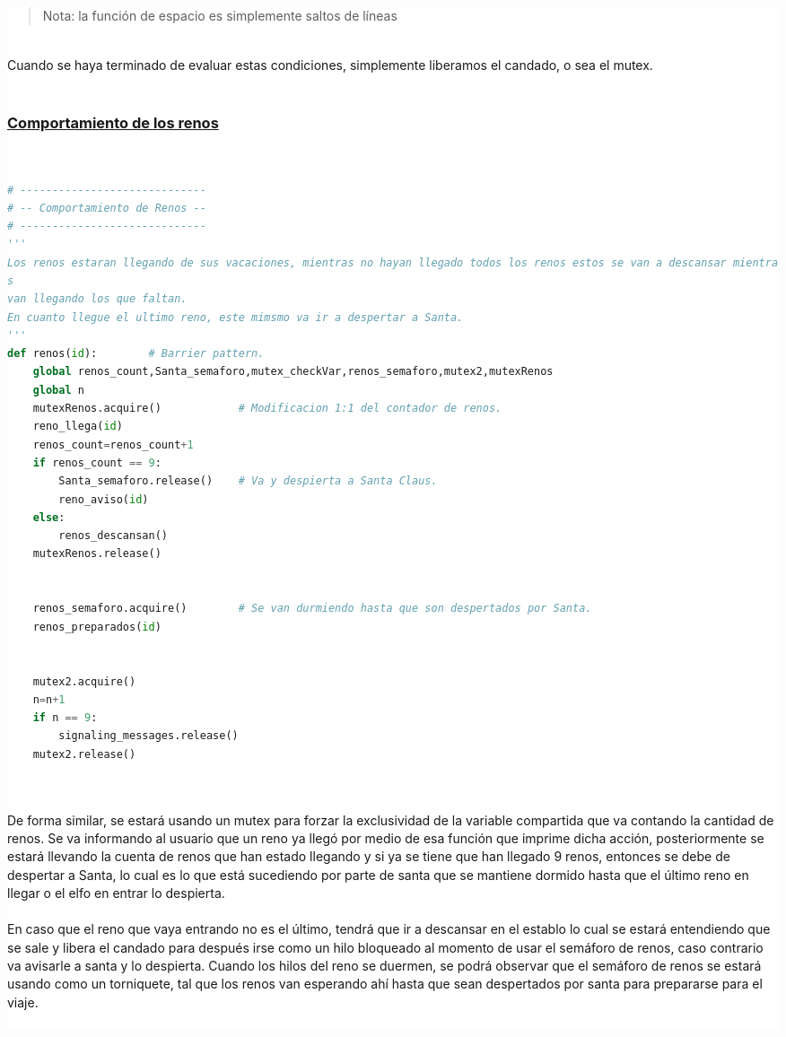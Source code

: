 
> Nota: la función de espacio es simplemente saltos de líneas

<br>
Cuando se haya terminado de evaluar estas condiciones, simplemente liberamos el candado, o sea el mutex.
<br><br>
<h3><u>Comportamiento de los renos</u></h3>
<br>

```python
# -----------------------------
# -- Comportamiento de Renos --
# -----------------------------
'''
Los renos estaran llegando de sus vacaciones, mientras no hayan llegado todos los renos estos se van a descansar mientras
van llegando los que faltan.
En cuanto llegue el ultimo reno, este mimsmo va ir a despertar a Santa.
'''
def renos(id):        # Barrier pattern.
    global renos_count,Santa_semaforo,mutex_checkVar,renos_semaforo,mutex2,mutexRenos
    global n
    mutexRenos.acquire()            # Modificacion 1:1 del contador de renos.
    reno_llega(id)
    renos_count=renos_count+1
    if renos_count == 9:
        Santa_semaforo.release()    # Va y despierta a Santa Claus.
        reno_aviso(id)
    else:
        renos_descansan()
    mutexRenos.release()


    renos_semaforo.acquire()        # Se van durmiendo hasta que son despertados por Santa.
    renos_preparados(id)
    
    
    mutex2.acquire()
    n=n+1
    if n == 9:
        signaling_messages.release()
    mutex2.release()
```

<br><br>
De forma similar, se estará usando un mutex para forzar la exclusividad de la variable compartida que va contando la cantidad de renos. Se va informando al usuario que un reno ya llegó por medio de esa función que imprime dicha acción, posteriormente se estará llevando la cuenta de renos que han estado llegando y si ya se tiene que han llegado 9 renos, entonces se debe de despertar a Santa, lo cual es lo que está sucediendo por parte de santa que se mantiene dormido hasta que el último reno en llegar o el elfo en entrar lo despierta.
<br><br>
En caso que el reno que vaya entrando no es el último, tendrá que ir a descansar en el establo lo cual se estará entendiendo que se sale y libera el candado para después irse como un hilo bloqueado al momento de usar el semáforo de renos, caso contrario va avisarle a santa y lo despierta. Cuando los hilos del reno se duermen, se podrá observar que el semáforo de renos se estará usando como un torniquete, tal que los renos van esperando ahí hasta que sean despertados por santa para prepararse para el viaje.
<br><br>